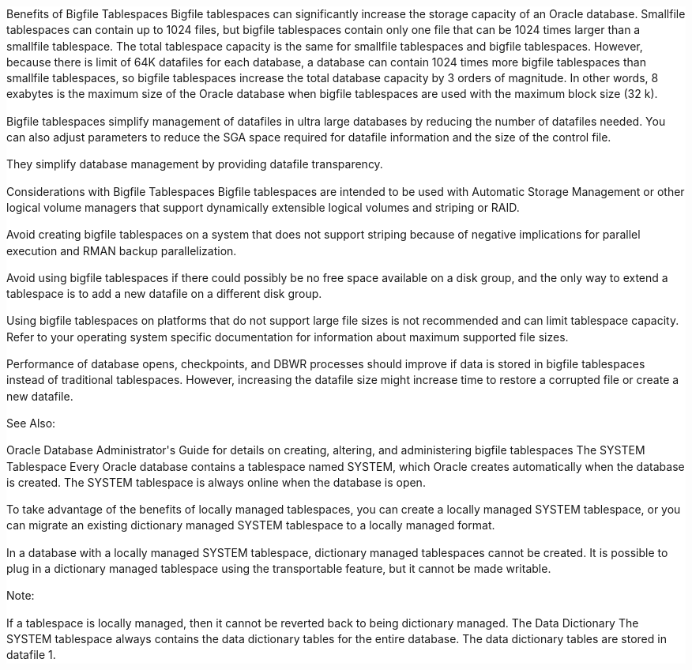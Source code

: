 Benefits of Bigfile Tablespaces
Bigfile tablespaces can significantly increase the storage capacity of an Oracle database. Smallfile tablespaces can contain up to 1024 files, but bigfile tablespaces contain only one file that can be 1024 times larger than a smallfile tablespace. The total tablespace capacity is the same for smallfile tablespaces and bigfile tablespaces. However, because there is limit of 64K datafiles for each database, a database can contain 1024 times more bigfile tablespaces than smallfile tablespaces, so bigfile tablespaces increase the total database capacity by 3 orders of magnitude. In other words, 8 exabytes is the maximum size of the Oracle database when bigfile tablespaces are used with the maximum block size (32 k).

Bigfile tablespaces simplify management of datafiles in ultra large databases by reducing the number of datafiles needed. You can also adjust parameters to reduce the SGA space required for datafile information and the size of the control file.

They simplify database management by providing datafile transparency.

Considerations with Bigfile Tablespaces
Bigfile tablespaces are intended to be used with Automatic Storage Management or other logical volume managers that support dynamically extensible logical volumes and striping or RAID.

Avoid creating bigfile tablespaces on a system that does not support striping because of negative implications for parallel execution and RMAN backup parallelization.

Avoid using bigfile tablespaces if there could possibly be no free space available on a disk group, and the only way to extend a tablespace is to add a new datafile on a different disk group.

Using bigfile tablespaces on platforms that do not support large file sizes is not recommended and can limit tablespace capacity. Refer to your operating system specific documentation for information about maximum supported file sizes.

Performance of database opens, checkpoints, and DBWR processes should improve if data is stored in bigfile tablespaces instead of traditional tablespaces. However, increasing the datafile size might increase time to restore a corrupted file or create a new datafile.

See Also:

Oracle Database Administrator's Guide for details on creating, altering, and administering bigfile tablespaces
The SYSTEM Tablespace
Every Oracle database contains a tablespace named SYSTEM, which Oracle creates automatically when the database is created. The SYSTEM tablespace is always online when the database is open.

To take advantage of the benefits of locally managed tablespaces, you can create a locally managed SYSTEM tablespace, or you can migrate an existing dictionary managed SYSTEM tablespace to a locally managed format.

In a database with a locally managed SYSTEM tablespace, dictionary managed tablespaces cannot be created. It is possible to plug in a dictionary managed tablespace using the transportable feature, but it cannot be made writable.

Note:

If a tablespace is locally managed, then it cannot be reverted back to being dictionary managed.
The Data Dictionary
The SYSTEM tablespace always contains the data dictionary tables for the entire database. The data dictionary tables are stored in datafile 1.

